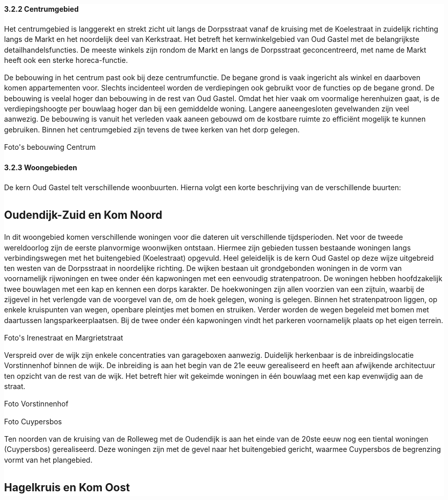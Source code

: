 #### 3.2.2 Centrumgebied

Het centrumgebied is langgerekt en strekt zicht uit langs de Dorpsstraat vanaf de kruising met de Koelestraat in zuidelijk richting langs de Markt en het noordelijk deel van Kerkstraat. Het betreft het kernwinkelgebied van Oud Gastel met de belangrijkste detailhandelsfuncties. De meeste winkels zijn rondom de Markt en langs de Dorpsstraat geconcentreerd, met name de Markt heeft ook een sterke horeca-functie.

De bebouwing in het centrum past ook bij deze centrumfunctie. De begane grond is vaak ingericht als winkel en daarboven komen appartementen voor. Slechts incidenteel worden de verdiepingen ook gebruikt voor de functies op de begane grond. De bebouwing is veelal hoger dan bebouwing in de rest van Oud Gastel. Omdat het hier vaak om voormalige herenhuizen gaat, is de verdiepingshoogte per bouwlaag hoger dan bij een gemiddelde woning. Langere aaneengesloten gevelwanden zijn veel aanwezig. De bebouwing is vanuit het verleden vaak aaneen gebouwd om de kostbare ruimte zo efficiënt mogelijk te kunnen gebruiken. Binnen het centrumgebied zijn tevens de twee kerken van het dorp gelegen.

Foto's bebouwing Centrum

#### 3.2.3 Woongebieden

De kern Oud Gastel telt verschillende woonbuurten. Hierna volgt een korte beschrijving van de verschillende buurten:

## Oudendijk-Zuid en Kom Noord

In dit woongebied komen verschillende woningen voor die dateren uit verschillende tijdsperioden. Net voor de tweede wereldoorlog zijn de eerste planvormige woonwijken ontstaan. Hiermee zijn gebieden tussen bestaande woningen langs verbindingswegen met het buitengebied (Koelestraat) opgevuld. Heel geleidelijk is de kern Oud Gastel op deze wijze uitgebreid ten westen van de Dorpsstraat in noordelijke richting. De wijken bestaan uit grondgebonden woningen in de vorm van voornamelijk rijwoningen en twee onder één kapwoningen met een eenvoudig stratenpatroon. De woningen hebben hoofdzakelijk twee bouwlagen met een kap en kennen een dorps karakter. De hoekwoningen zijn allen voorzien van een zijtuin, waarbij de zijgevel in het verlengde van de voorgevel van de, om de hoek gelegen, woning is gelegen. Binnen het stratenpatroon liggen, op enkele kruispunten van wegen, openbare pleintjes met bomen en struiken. Verder worden de wegen begeleid met bomen met daartussen langsparkeerplaatsen. Bij de twee onder één kapwoningen vindt het parkeren voornamelijk plaats op het eigen terrein.

Foto's Irenestraat en Margrietstraat

Verspreid over de wijk zijn enkele concentraties van garageboxen aanwezig. Duidelijk herkenbaar is de inbreidingslocatie Vorstinnenhof binnen de wijk. De inbreiding is aan het begin van de 21e eeuw gerealiseerd en heeft aan afwijkende architectuur ten opzicht van de rest van de wijk. Het betreft hier wit gekeimde woningen in één bouwlaag met een kap evenwijdig aan de straat.

Foto Vorstinnenhof

Foto Cuypersbos

Ten noorden van de kruising van de Rolleweg met de Oudendijk is aan het einde van de 20ste eeuw nog een tiental woningen (Cuypersbos) gerealiseerd. Deze woningen zijn met de gevel naar het buitengebied gericht, waarmee Cuypersbos de begrenzing vormt van het plangebied.

## Hagelkruis en Kom Oost
